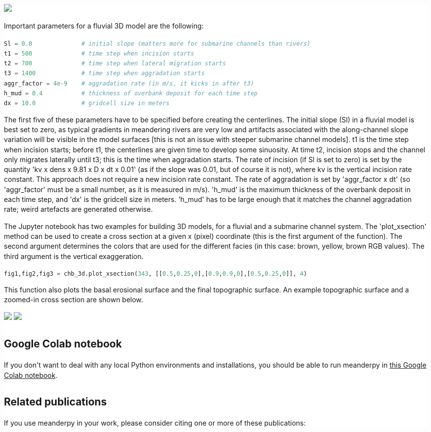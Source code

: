 <img src="https://github.com/zsylvester/meanderpy/blob/master/define_3D_domain.png" width="600">

Important parameters for a fluvial 3D model are the following:

```python
Sl = 0.0              # initial slope (matters more for submarine channels than rivers)
t1 = 500              # time step when incision starts
t2 = 700              # time step when lateral migration starts
t3 = 1400             # time step when aggradation starts
aggr_factor = 4e-9    # aggradation rate (in m/s, it kicks in after t3)
h_mud = 0.4           # thickness of overbank deposit for each time step
dx = 10.0             # gridcell size in meters
```
The first five of these parameters have to be specified before creating the centerlines. The initial slope (Sl) in a fluvial model is best set to zero, as typical gradients in meandering rivers are very low and artifacts associated with the along-channel slope variation will be visible in the model surfaces [this is not an issue with steeper submarine channel models]. t1 is the time step when incision starts; before t1, the centerlines are given time to develop some sinuosity. At time t2, incision stops and the channel only migrates laterally until t3; this is the time when aggradation starts. The rate of incision (if Sl is set to zero) is set by the quantity 'kv x dens x 9.81 x D x dt x 0.01' (as if the slope was 0.01, but of course it is not), where kv is the vertical incision rate constant. This approach does not require a new incision rate constant. The rate of aggradation is set by 'aggr_factor x dt' (so 'aggr_factor' must be a small number, as it is measured in m/s). 'h_mud' is the maximum thickness of the overbank deposit in each time step, and 'dx' is the gridcell size in meters. 'h_mud' has to be large enough that it matches the channel aggradation rate; weird artefacts are generated otherwise.

The Jupyter notebook has two examples for building 3D models, for a fluvial and a submarine channel system. The 'plot_xsection' method can be used to create a cross section at a given x (pixel) coordinate (this is the first argument of the function). The second argument determines the colors that are used for the different facies (in this case: brown, yellow, brown RGB values). The third argument is the vertical exaggeration.

```python
fig1,fig2,fig3 = chb_3d.plot_xsection(343, [[0.5,0.25,0],[0.9,0.9,0],[0.5,0.25,0]], 4)
```
This function also plots the basal erosional surface and the final topographic surface. An example topographic surface and a zoomed-in cross section are shown below.

<img src="https://github.com/zsylvester/meanderpy/blob/master/fluvial_meanderpy_example_map.png" width="400">

<img src="https://github.com/zsylvester/meanderpy/blob/master/fluvial_meanderpy_example_section.png" width="900">

## Google Colab notebook

If you don't want to deal with any local Python environments and installations, you should be able to run meanderpy in [this Google Colab notebook](https://colab.research.google.com/drive/1eZgGD_eXddaAeqxmI9guGIcTjjrLXmKO?usp=sharing).

## Related publications

If you use meanderpy in your work, please consider citing one or more of these publications:
